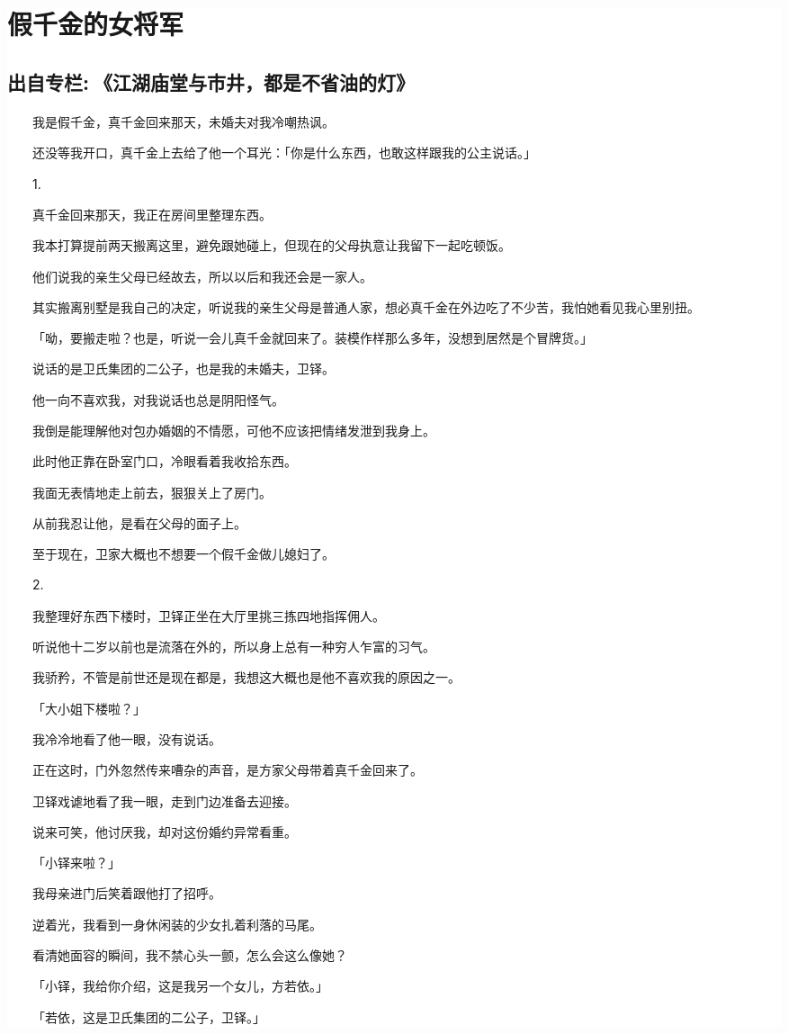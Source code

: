 # 假千金的女将军  
## 出自专栏: 《江湖庙堂与市井，都是不省油的灯》  
&emsp;&emsp;我是假千金，真千金回来那天，未婚夫对我冷嘲热讽。  
  
&emsp;&emsp;还没等我开口，真千金上去给了他一个耳光：「你是什么东西，也敢这样跟我的公主说话。」  
  
&emsp;&emsp;1.  
  
&emsp;&emsp;真千金回来那天，我正在房间里整理东西。  
  
&emsp;&emsp;我本打算提前两天搬离这里，避免跟她碰上，但现在的父母执意让我留下一起吃顿饭。  
  
&emsp;&emsp;他们说我的亲生父母已经故去，所以以后和我还会是一家人。  
  
&emsp;&emsp;其实搬离别墅是我自己的决定，听说我的亲生父母是普通人家，想必真千金在外边吃了不少苦，我怕她看见我心里别扭。  
  
&emsp;&emsp;「呦，要搬走啦？也是，听说一会儿真千金就回来了。装模作样那么多年，没想到居然是个冒牌货。」  
  
&emsp;&emsp;说话的是卫氏集团的二公子，也是我的未婚夫，卫铎。  
  
&emsp;&emsp;他一向不喜欢我，对我说话也总是阴阳怪气。  
  
&emsp;&emsp;我倒是能理解他对包办婚姻的不情愿，可他不应该把情绪发泄到我身上。  
  
&emsp;&emsp;此时他正靠在卧室门口，冷眼看着我收拾东西。  
  
&emsp;&emsp;我面无表情地走上前去，狠狠关上了房门。  
  
&emsp;&emsp;从前我忍让他，是看在父母的面子上。  
  
&emsp;&emsp;至于现在，卫家大概也不想要一个假千金做儿媳妇了。  
  
&emsp;&emsp;2.  
  
&emsp;&emsp;我整理好东西下楼时，卫铎正坐在大厅里挑三拣四地指挥佣人。  
  
&emsp;&emsp;听说他十二岁以前也是流落在外的，所以身上总有一种穷人乍富的习气。  
  
&emsp;&emsp;我骄矜，不管是前世还是现在都是，我想这大概也是他不喜欢我的原因之一。  
  
&emsp;&emsp;「大小姐下楼啦？」  
  
&emsp;&emsp;我冷冷地看了他一眼，没有说话。  
  
&emsp;&emsp;正在这时，门外忽然传来嘈杂的声音，是方家父母带着真千金回来了。  
  
&emsp;&emsp;卫铎戏谑地看了我一眼，走到门边准备去迎接。  
  
&emsp;&emsp;说来可笑，他讨厌我，却对这份婚约异常看重。  
  
&emsp;&emsp;「小铎来啦？」  
  
&emsp;&emsp;我母亲进门后笑着跟他打了招呼。  
  
&emsp;&emsp;逆着光，我看到一身休闲装的少女扎着利落的马尾。  
  
&emsp;&emsp;看清她面容的瞬间，我不禁心头一颤，怎么会这么像她？  
  
&emsp;&emsp;「小铎，我给你介绍，这是我另一个女儿，方若依。」  
  
&emsp;&emsp;「若依，这是卫氏集团的二公子，卫铎。」  
  